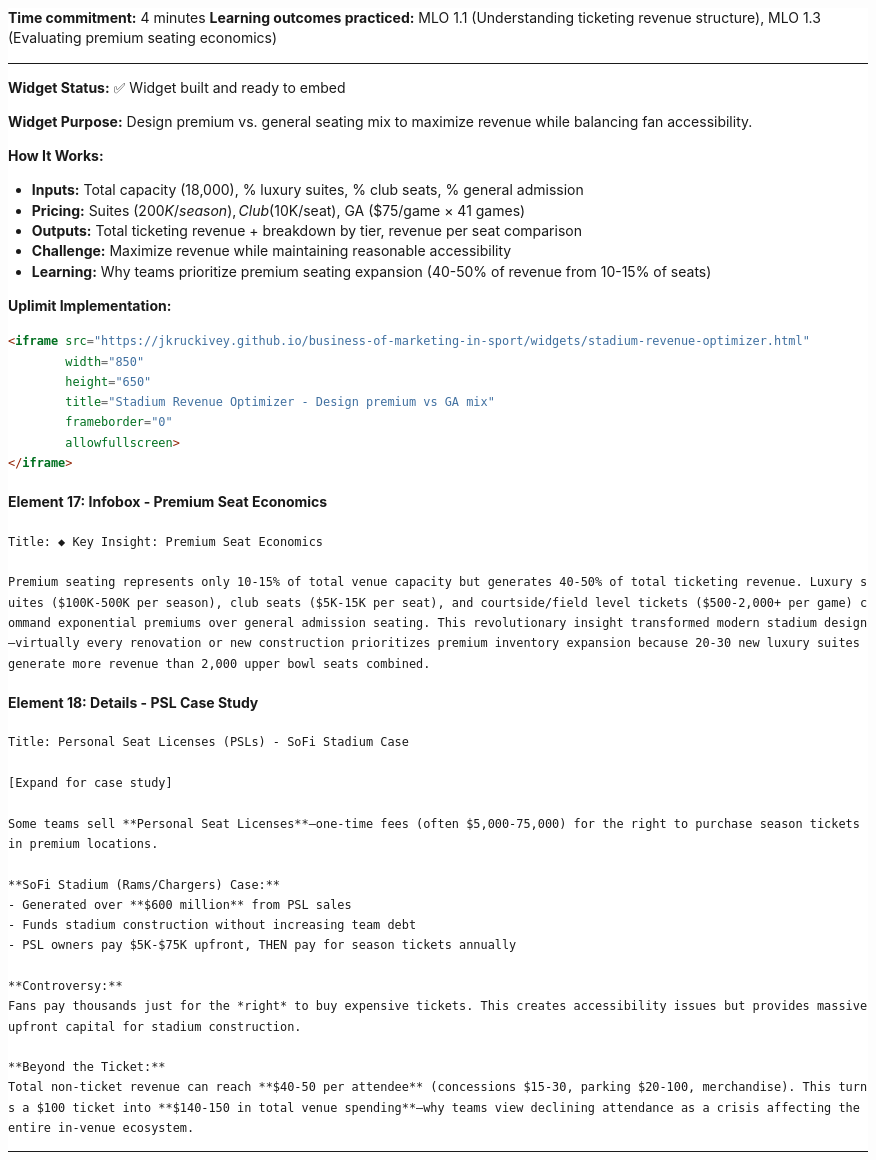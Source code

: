 **Time commitment:** 4 minutes
**Learning outcomes practiced:** MLO 1.1 (Understanding ticketing revenue structure), MLO 1.3 (Evaluating premium seating economics)

---

**Widget Status:** ✅ Widget built and ready to embed

**Widget Purpose:** Design premium vs. general seating mix to maximize revenue while balancing fan accessibility.

**How It Works:**
- **Inputs:** Total capacity (18,000), % luxury suites, % club seats, % general admission
- **Pricing:** Suites ($200K/season), Club ($10K/seat), GA ($75/game × 41 games)
- **Outputs:** Total ticketing revenue + breakdown by tier, revenue per seat comparison
- **Challenge:** Maximize revenue while maintaining reasonable accessibility
- **Learning:** Why teams prioritize premium seating expansion (40-50% of revenue from 10-15% of seats)

**Uplimit Implementation:**
```html
<iframe src="https://jkruckivey.github.io/business-of-marketing-in-sport/widgets/stadium-revenue-optimizer.html"
        width="850"
        height="650"
        title="Stadium Revenue Optimizer - Design premium vs GA mix"
        frameborder="0"
        allowfullscreen>
</iframe>
```

#### Element 17: Infobox - Premium Seat Economics
```
Title: ◆ Key Insight: Premium Seat Economics

Premium seating represents only 10-15% of total venue capacity but generates 40-50% of total ticketing revenue. Luxury suites ($100K-500K per season), club seats ($5K-15K per seat), and courtside/field level tickets ($500-2,000+ per game) command exponential premiums over general admission seating. This revolutionary insight transformed modern stadium design—virtually every renovation or new construction prioritizes premium inventory expansion because 20-30 new luxury suites generate more revenue than 2,000 upper bowl seats combined.
```

#### Element 18: Details - PSL Case Study
```
Title: Personal Seat Licenses (PSLs) - SoFi Stadium Case

[Expand for case study]

Some teams sell **Personal Seat Licenses**—one-time fees (often $5,000-75,000) for the right to purchase season tickets in premium locations.

**SoFi Stadium (Rams/Chargers) Case:**
- Generated over **$600 million** from PSL sales
- Funds stadium construction without increasing team debt
- PSL owners pay $5K-$75K upfront, THEN pay for season tickets annually

**Controversy:**
Fans pay thousands just for the *right* to buy expensive tickets. This creates accessibility issues but provides massive upfront capital for stadium construction.

**Beyond the Ticket:**
Total non-ticket revenue can reach **$40-50 per attendee** (concessions $15-30, parking $20-100, merchandise). This turns a $100 ticket into **$140-150 in total venue spending**—why teams view declining attendance as a crisis affecting the entire in-venue ecosystem.
```

---